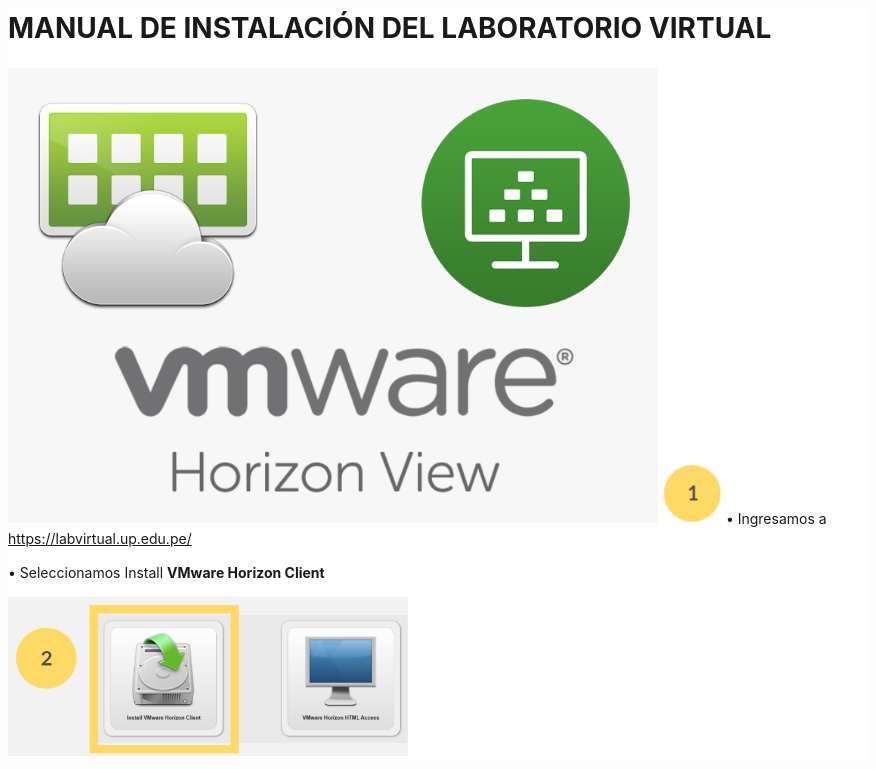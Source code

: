 # MANUAL DE INSTALACIÓN DEL LABORATORIO VIRTUAL
<img src="fotos/mati.png" style="width:650px;" margin-left=0px>
<img src="fotos/ma1.PNG" style="width:60px;" margin-left=0px>
 •	Ingresamos a <a href="url">https://labvirtual.up.edu.pe/</a>

•	Seleccionamos Install <b>VMware Horizon Client</b>


<img src="fotos/ma2.PNG" style="width:400px;" margin-left=0px>
